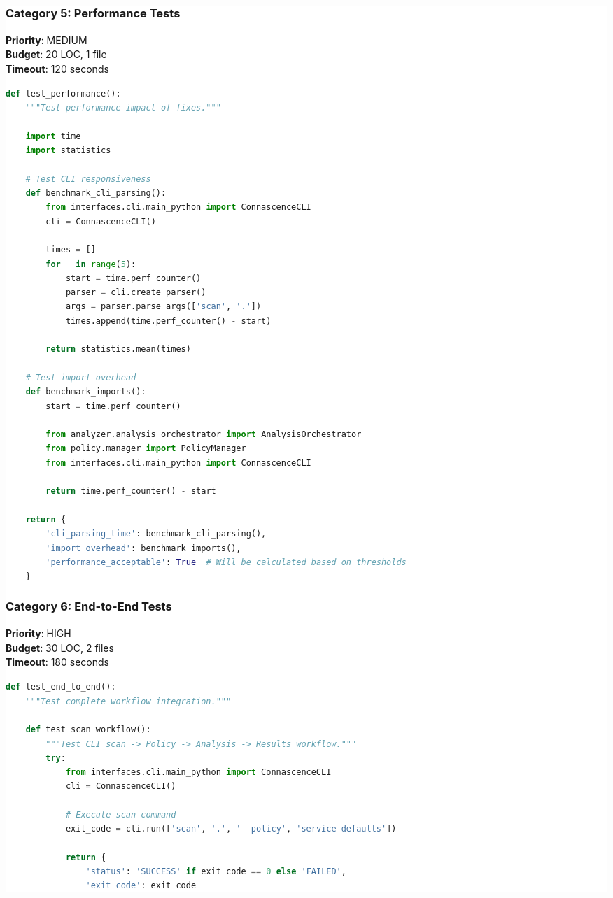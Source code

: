 ### **Category 5: Performance Tests**
**Priority**: MEDIUM  
**Budget**: 20 LOC, 1 file  
**Timeout**: 120 seconds  

```python
def test_performance():
    """Test performance impact of fixes."""
    
    import time
    import statistics
    
    # Test CLI responsiveness
    def benchmark_cli_parsing():
        from interfaces.cli.main_python import ConnascenceCLI
        cli = ConnascenceCLI()
        
        times = []
        for _ in range(5):
            start = time.perf_counter()
            parser = cli.create_parser()
            args = parser.parse_args(['scan', '.'])
            times.append(time.perf_counter() - start)
            
        return statistics.mean(times)
    
    # Test import overhead
    def benchmark_imports():
        start = time.perf_counter()
        
        from analyzer.analysis_orchestrator import AnalysisOrchestrator
        from policy.manager import PolicyManager  
        from interfaces.cli.main_python import ConnascenceCLI
        
        return time.perf_counter() - start
    
    return {
        'cli_parsing_time': benchmark_cli_parsing(),
        'import_overhead': benchmark_imports(),
        'performance_acceptable': True  # Will be calculated based on thresholds
    }
```

### **Category 6: End-to-End Tests**
**Priority**: HIGH  
**Budget**: 30 LOC, 2 files  
**Timeout**: 180 seconds  

```python
def test_end_to_end():
    """Test complete workflow integration."""
    
    def test_scan_workflow():
        """Test CLI scan -> Policy -> Analysis -> Results workflow."""
        try:
            from interfaces.cli.main_python import ConnascenceCLI
            cli = ConnascenceCLI()
            
            # Execute scan command
            exit_code = cli.run(['scan', '.', '--policy', 'service-defaults'])
            
            return {
                'status': 'SUCCESS' if exit_code == 0 else 'FAILED',
                'exit_code': exit_code
```